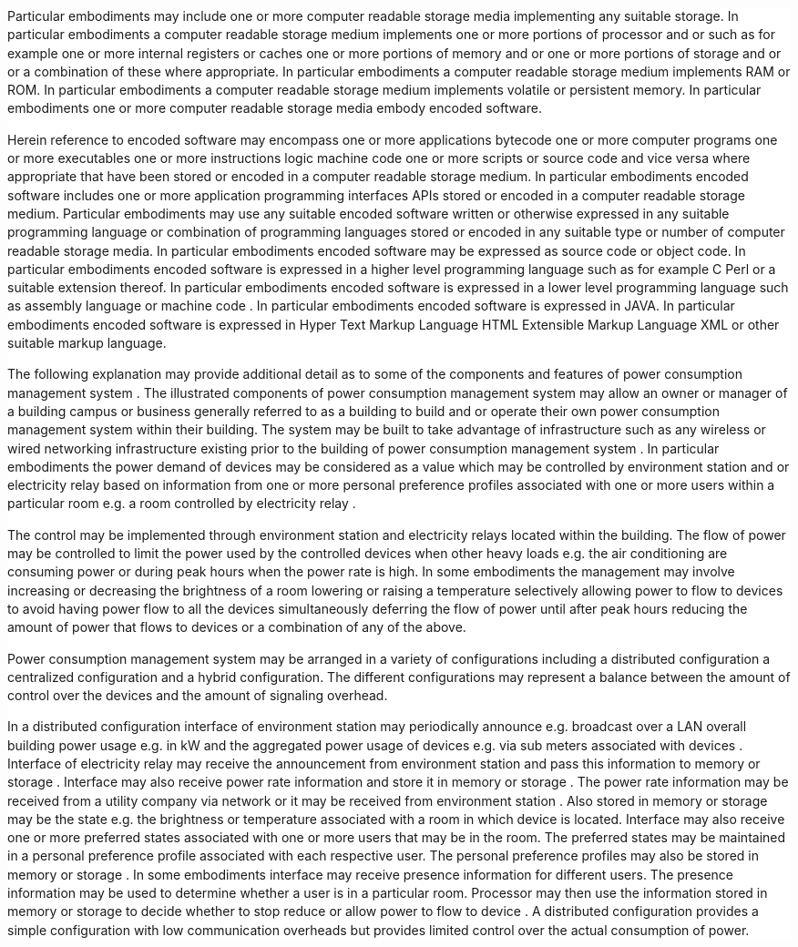 Particular embodiments may include one or more computer readable storage media implementing any suitable storage. In particular embodiments a computer readable storage medium implements one or more portions of processor and or such as for example one or more internal registers or caches one or more portions of memory and or one or more portions of storage and or or a combination of these where appropriate. In particular embodiments a computer readable storage medium implements RAM or ROM. In particular embodiments a computer readable storage medium implements volatile or persistent memory. In particular embodiments one or more computer readable storage media embody encoded software.

Herein reference to encoded software may encompass one or more applications bytecode one or more computer programs one or more executables one or more instructions logic machine code one or more scripts or source code and vice versa where appropriate that have been stored or encoded in a computer readable storage medium. In particular embodiments encoded software includes one or more application programming interfaces APIs stored or encoded in a computer readable storage medium. Particular embodiments may use any suitable encoded software written or otherwise expressed in any suitable programming language or combination of programming languages stored or encoded in any suitable type or number of computer readable storage media. In particular embodiments encoded software may be expressed as source code or object code. In particular embodiments encoded software is expressed in a higher level programming language such as for example C Perl or a suitable extension thereof. In particular embodiments encoded software is expressed in a lower level programming language such as assembly language or machine code . In particular embodiments encoded software is expressed in JAVA. In particular embodiments encoded software is expressed in Hyper Text Markup Language HTML Extensible Markup Language XML or other suitable markup language.

The following explanation may provide additional detail as to some of the components and features of power consumption management system . The illustrated components of power consumption management system may allow an owner or manager of a building campus or business generally referred to as a building to build and or operate their own power consumption management system within their building. The system may be built to take advantage of infrastructure such as any wireless or wired networking infrastructure existing prior to the building of power consumption management system . In particular embodiments the power demand of devices may be considered as a value which may be controlled by environment station and or electricity relay based on information from one or more personal preference profiles associated with one or more users within a particular room e.g. a room controlled by electricity relay .

The control may be implemented through environment station and electricity relays located within the building. The flow of power may be controlled to limit the power used by the controlled devices when other heavy loads e.g. the air conditioning are consuming power or during peak hours when the power rate is high. In some embodiments the management may involve increasing or decreasing the brightness of a room lowering or raising a temperature selectively allowing power to flow to devices to avoid having power flow to all the devices simultaneously deferring the flow of power until after peak hours reducing the amount of power that flows to devices or a combination of any of the above.

Power consumption management system may be arranged in a variety of configurations including a distributed configuration a centralized configuration and a hybrid configuration. The different configurations may represent a balance between the amount of control over the devices and the amount of signaling overhead.

In a distributed configuration interface of environment station may periodically announce e.g. broadcast over a LAN overall building power usage e.g. in kW and the aggregated power usage of devices e.g. via sub meters associated with devices . Interface of electricity relay may receive the announcement from environment station and pass this information to memory or storage . Interface may also receive power rate information and store it in memory or storage . The power rate information may be received from a utility company via network or it may be received from environment station . Also stored in memory or storage may be the state e.g. the brightness or temperature associated with a room in which device is located. Interface may also receive one or more preferred states associated with one or more users that may be in the room. The preferred states may be maintained in a personal preference profile associated with each respective user. The personal preference profiles may also be stored in memory or storage . In some embodiments interface may receive presence information for different users. The presence information may be used to determine whether a user is in a particular room. Processor may then use the information stored in memory or storage to decide whether to stop reduce or allow power to flow to device . A distributed configuration provides a simple configuration with low communication overheads but provides limited control over the actual consumption of power.

